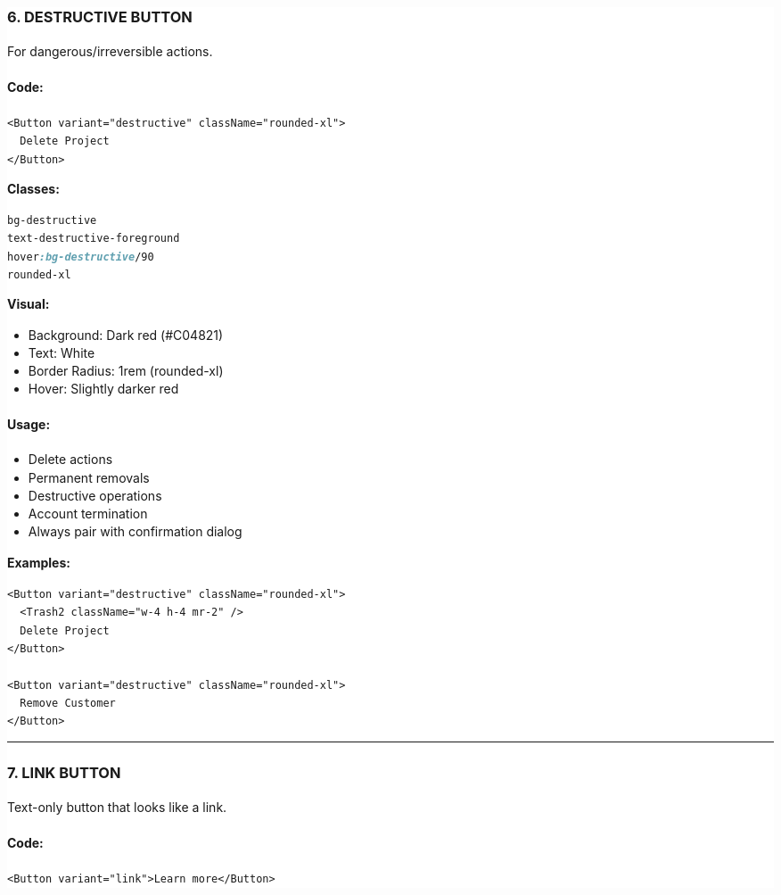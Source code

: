 
### **6. DESTRUCTIVE BUTTON**

For dangerous/irreversible actions.

#### **Code:**
```tsx
<Button variant="destructive" className="rounded-xl">
  Delete Project
</Button>
```

**Classes:**
```css
bg-destructive
text-destructive-foreground
hover:bg-destructive/90
rounded-xl
```

**Visual:**
- Background: Dark red (#C04821)
- Text: White
- Border Radius: 1rem (rounded-xl)
- Hover: Slightly darker red

#### **Usage:**
- Delete actions
- Permanent removals
- Destructive operations
- Account termination
- Always pair with confirmation dialog

**Examples:**
```tsx
<Button variant="destructive" className="rounded-xl">
  <Trash2 className="w-4 h-4 mr-2" />
  Delete Project
</Button>

<Button variant="destructive" className="rounded-xl">
  Remove Customer
</Button>
```

---

### **7. LINK BUTTON**

Text-only button that looks like a link.

#### **Code:**
```tsx
<Button variant="link">Learn more</Button>
```

